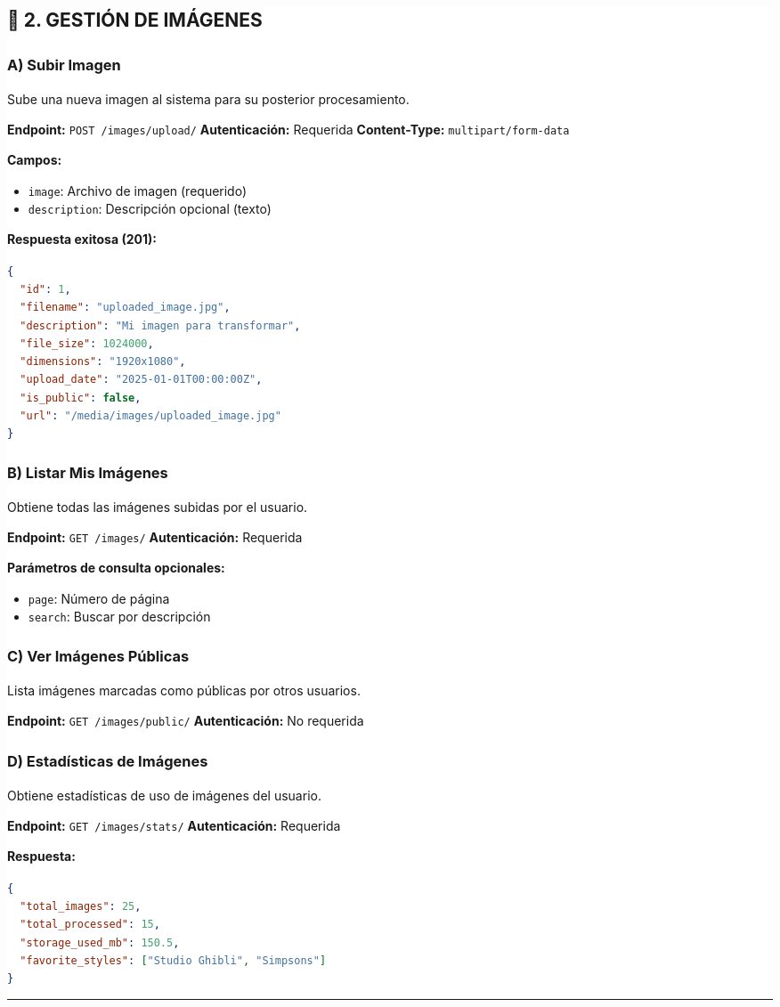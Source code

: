 
## 📸 **2. GESTIÓN DE IMÁGENES**

### A) Subir Imagen
Sube una nueva imagen al sistema para su posterior procesamiento.

**Endpoint:** `POST /images/upload/`
**Autenticación:** Requerida
**Content-Type:** `multipart/form-data`

**Campos:**
- `image`: Archivo de imagen (requerido)
- `description`: Descripción opcional (texto)

**Respuesta exitosa (201):**
```json
{
  "id": 1,
  "filename": "uploaded_image.jpg",
  "description": "Mi imagen para transformar",
  "file_size": 1024000,
  "dimensions": "1920x1080",
  "upload_date": "2025-01-01T00:00:00Z",
  "is_public": false,
  "url": "/media/images/uploaded_image.jpg"
}
```

### B) Listar Mis Imágenes
Obtiene todas las imágenes subidas por el usuario.

**Endpoint:** `GET /images/`
**Autenticación:** Requerida

**Parámetros de consulta opcionales:**
- `page`: Número de página
- `search`: Buscar por descripción

### C) Ver Imágenes Públicas
Lista imágenes marcadas como públicas por otros usuarios.

**Endpoint:** `GET /images/public/`
**Autenticación:** No requerida

### D) Estadísticas de Imágenes
Obtiene estadísticas de uso de imágenes del usuario.

**Endpoint:** `GET /images/stats/`
**Autenticación:** Requerida

**Respuesta:**
```json
{
  "total_images": 25,
  "total_processed": 15,
  "storage_used_mb": 150.5,
  "favorite_styles": ["Studio Ghibli", "Simpsons"]
}
```

---